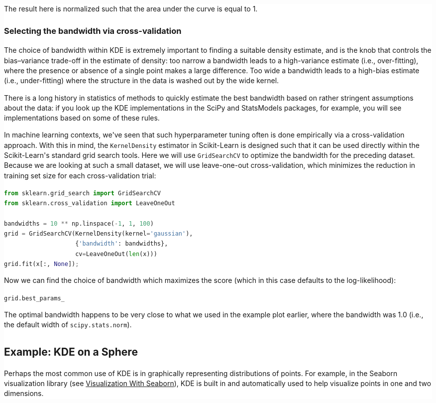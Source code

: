 

The result here is normalized such that the area under the curve is equal to 1.



### Selecting the bandwidth via cross-validation

The choice of bandwidth within KDE is extremely important to finding a suitable density estimate, and is the knob that controls the bias–variance trade-off in the estimate of density: too narrow a bandwidth leads to a high-variance estimate (i.e., over-fitting), where the presence or absence of a single point makes a large difference. Too wide a bandwidth leads to a high-bias estimate (i.e., under-fitting) where the structure in the data is washed out by the wide kernel.

There is a long history in statistics of methods to quickly estimate the best bandwidth based on rather stringent assumptions about the data: if you look up the KDE implementations in the SciPy and StatsModels packages, for example, you will see implementations based on some of these rules.

In machine learning contexts, we've seen that such hyperparameter tuning often is done empirically via a cross-validation approach.
With this in mind, the ``KernelDensity`` estimator in Scikit-Learn is designed such that it can be used directly within the Scikit-Learn's standard grid search tools.
Here we will use ``GridSearchCV`` to optimize the bandwidth for the preceding dataset.
Because we are looking at such a small dataset, we will use leave-one-out cross-validation, which minimizes the reduction in training set size for each cross-validation trial:


```python deletable=true editable=true
from sklearn.grid_search import GridSearchCV
from sklearn.cross_validation import LeaveOneOut

bandwidths = 10 ** np.linspace(-1, 1, 100)
grid = GridSearchCV(KernelDensity(kernel='gaussian'),
                    {'bandwidth': bandwidths},
                    cv=LeaveOneOut(len(x)))
grid.fit(x[:, None]);
```


Now we can find the choice of bandwidth which maximizes the score (which in this case defaults to the log-likelihood):


```python deletable=true editable=true
grid.best_params_
```


The optimal bandwidth happens to be very close to what we used in the example plot earlier, where the bandwidth was 1.0 (i.e., the default width of ``scipy.stats.norm``).



## Example: KDE on a Sphere

Perhaps the most common use of KDE is in graphically representing distributions of points.
For example, in the Seaborn visualization library (see [Visualization With Seaborn](04.14-Visualization-With-Seaborn.ipynb)), KDE is built in and automatically used to help visualize points in one and two dimensions.
